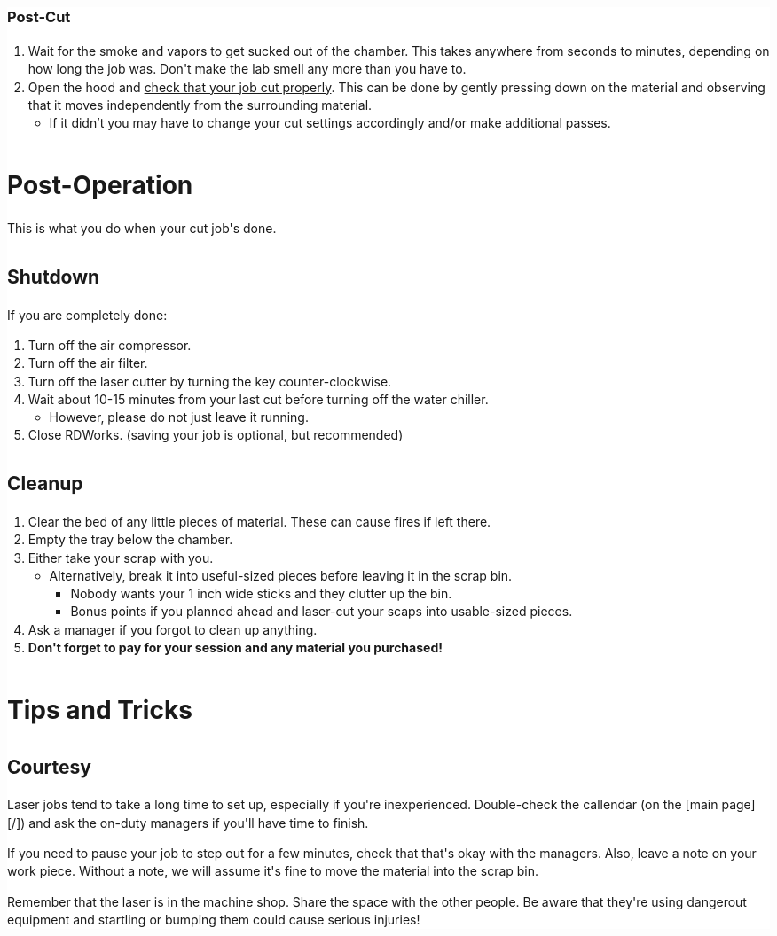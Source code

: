 ### Post-Cut
1. Wait for the smoke and vapors to get sucked out of the chamber. This takes anywhere from seconds to minutes, depending on how long the job was. Don't make the lab smell any more than you have to.
1. Open the hood and [check that your job cut properly](#checking-for-complete-cuts). This can be done by gently pressing down on the material and observing that it moves independently from the surrounding material.
    - If it didn’t you may have to change your cut settings accordingly and/or make additional passes.

# Post-Operation
This is what you do when your cut job's done.

## Shutdown
If you are completely done:
1. Turn off the air compressor.
1. Turn off the air filter.
1. Turn off the laser cutter by turning the key counter-clockwise. 
1. Wait about 10-15 minutes from your last cut before turning off the water chiller.
    - However, please do not just leave it running.
1. Close RDWorks. (saving your job is optional, but recommended)

## Cleanup
1. Clear the bed of any little pieces of material. These can cause fires if left there.
1. Empty the tray below the chamber.
1. Either take your scrap with you. 
    - Alternatively, break it into useful-sized pieces before leaving it in the scrap bin. 
        - Nobody wants your 1 inch wide sticks and they clutter up the bin.
        - Bonus points if you planned ahead and laser-cut your scaps into usable-sized pieces.
1. Ask a manager if you forgot to clean up anything.
1. __Don't forget to pay for your session and any material you purchased!__

# Tips and Tricks

## Courtesy
Laser jobs tend to take a long time to set up, especially if you're inexperienced. 
Double-check the callendar (on the [main page][/]) and ask the on-duty managers if you'll have time to finish.

If you need to pause your job to step out for a few minutes, check that that's okay with the managers.
Also, leave a note on your work piece. 
Without a note, we will assume it's fine to move the material into the scrap bin.

Remember that the laser is in the machine shop.
Share the space with the other people.
Be aware that they're using dangerout equipment and startling or bumping them could cause serious injuries!


[OEM]: http://www.qdcnc.net/product/qd1390_laser_cutting_machine
[vector]: https://en.wikipedia.org/wiki/Vector_graphics
[raster]: https://en.wikipedia.org/wiki/Raster_scan
[makercase]: https://www.makercase.com/
[makeabox]: https://makeabox.io/